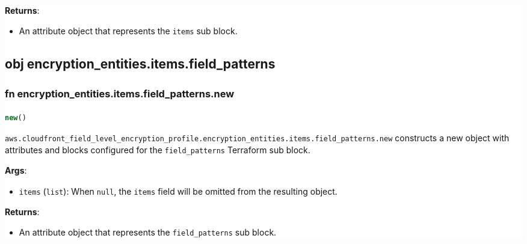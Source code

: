 **Returns**:
  - An attribute object that represents the `items` sub block.


## obj encryption_entities.items.field_patterns



### fn encryption_entities.items.field_patterns.new

```ts
new()
```


`aws.cloudfront_field_level_encryption_profile.encryption_entities.items.field_patterns.new` constructs a new object with attributes and blocks configured for the `field_patterns`
Terraform sub block.



**Args**:
  - `items` (`list`):  When `null`, the `items` field will be omitted from the resulting object.

**Returns**:
  - An attribute object that represents the `field_patterns` sub block.
